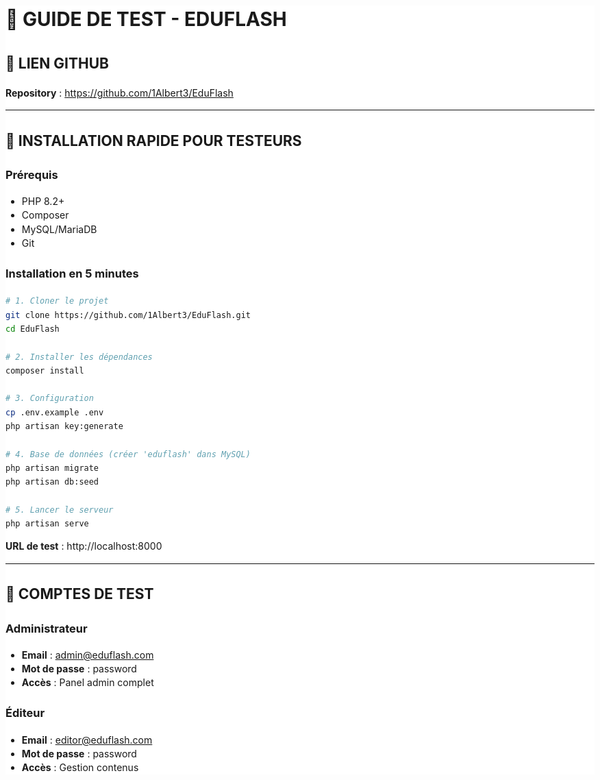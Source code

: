 # 🧪 GUIDE DE TEST - EDUFLASH

## 🔗 **LIEN GITHUB**
**Repository** : https://github.com/1Albert3/EduFlash

---

## 🚀 **INSTALLATION RAPIDE POUR TESTEURS**

### **Prérequis**
- PHP 8.2+
- Composer
- MySQL/MariaDB
- Git

### **Installation en 5 minutes**
```bash
# 1. Cloner le projet
git clone https://github.com/1Albert3/EduFlash.git
cd EduFlash

# 2. Installer les dépendances
composer install

# 3. Configuration
cp .env.example .env
php artisan key:generate

# 4. Base de données (créer 'eduflash' dans MySQL)
php artisan migrate
php artisan db:seed

# 5. Lancer le serveur
php artisan serve
```

**URL de test** : http://localhost:8000

---

## 👥 **COMPTES DE TEST**

### **Administrateur**
- **Email** : admin@eduflash.com
- **Mot de passe** : password
- **Accès** : Panel admin complet

### **Éditeur**
- **Email** : editor@eduflash.com  
- **Mot de passe** : password
- **Accès** : Gestion contenus
